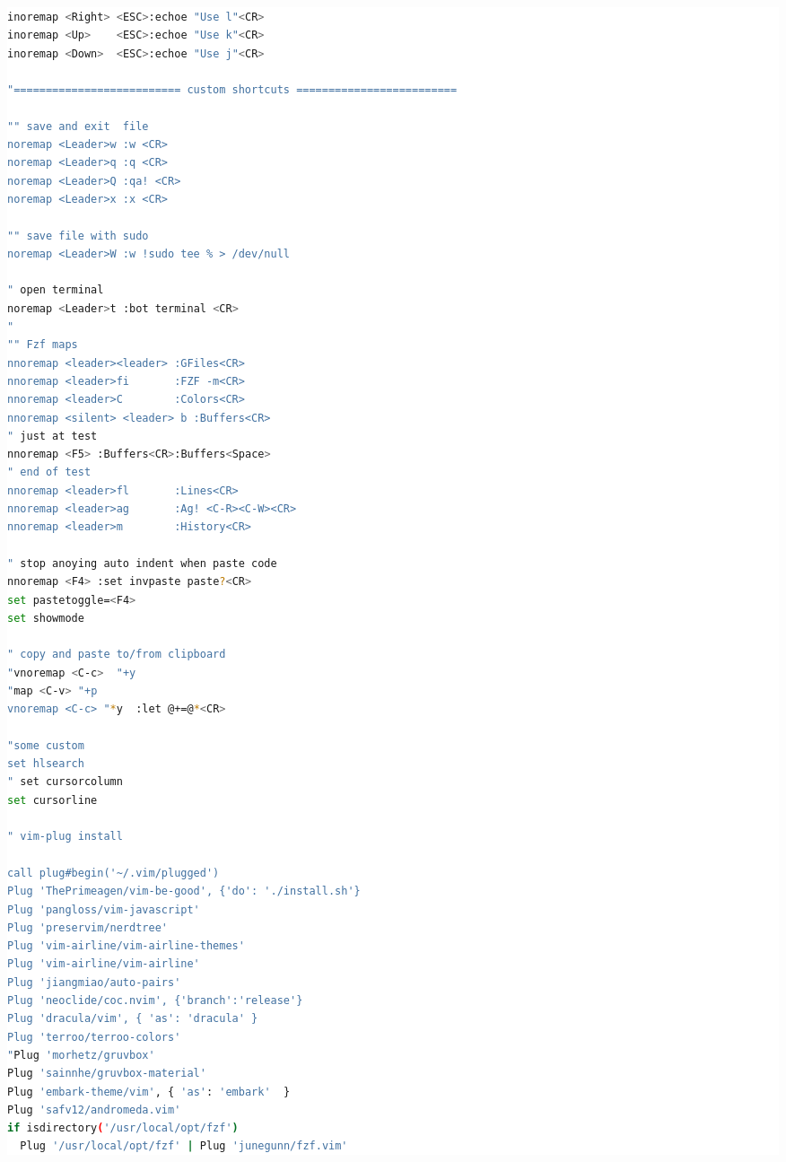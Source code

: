 ```bash
inoremap <Right> <ESC>:echoe "Use l"<CR>
inoremap <Up>    <ESC>:echoe "Use k"<CR>
inoremap <Down>  <ESC>:echoe "Use j"<CR>

"========================== custom shortcuts =========================

"" save and exit  file
noremap <Leader>w :w <CR>
noremap <Leader>q :q <CR>
noremap <Leader>Q :qa! <CR>
noremap <Leader>x :x <CR>

"" save file with sudo
noremap <Leader>W :w !sudo tee % > /dev/null

" open terminal 
noremap <Leader>t :bot terminal <CR>
"
"" Fzf maps
nnoremap <leader><leader> :GFiles<CR>
nnoremap <leader>fi       :FZF -m<CR>
nnoremap <leader>C        :Colors<CR>
nnoremap <silent> <leader> b :Buffers<CR>
" just at test
nnoremap <F5> :Buffers<CR>:Buffers<Space>
" end of test
nnoremap <leader>fl       :Lines<CR>
nnoremap <leader>ag       :Ag! <C-R><C-W><CR>
nnoremap <leader>m        :History<CR>

" stop anoying auto indent when paste code
nnoremap <F4> :set invpaste paste?<CR>
set pastetoggle=<F4>
set showmode

" copy and paste to/from clipboard
"vnoremap <C-c>  "+y
"map <C-v> "+p
vnoremap <C-c> "*y  :let @+=@*<CR>

"some custom 
set hlsearch
" set cursorcolumn
set cursorline

" vim-plug install

call plug#begin('~/.vim/plugged')
Plug 'ThePrimeagen/vim-be-good', {'do': './install.sh'}
Plug 'pangloss/vim-javascript'
Plug 'preservim/nerdtree'
Plug 'vim-airline/vim-airline-themes'
Plug 'vim-airline/vim-airline'
Plug 'jiangmiao/auto-pairs'
Plug 'neoclide/coc.nvim', {'branch':'release'}
Plug 'dracula/vim', { 'as': 'dracula' }
Plug 'terroo/terroo-colors'
"Plug 'morhetz/gruvbox'
Plug 'sainnhe/gruvbox-material'
Plug 'embark-theme/vim', { 'as': 'embark'  }
Plug 'safv12/andromeda.vim'
if isdirectory('/usr/local/opt/fzf')
  Plug '/usr/local/opt/fzf' | Plug 'junegunn/fzf.vim'
```
